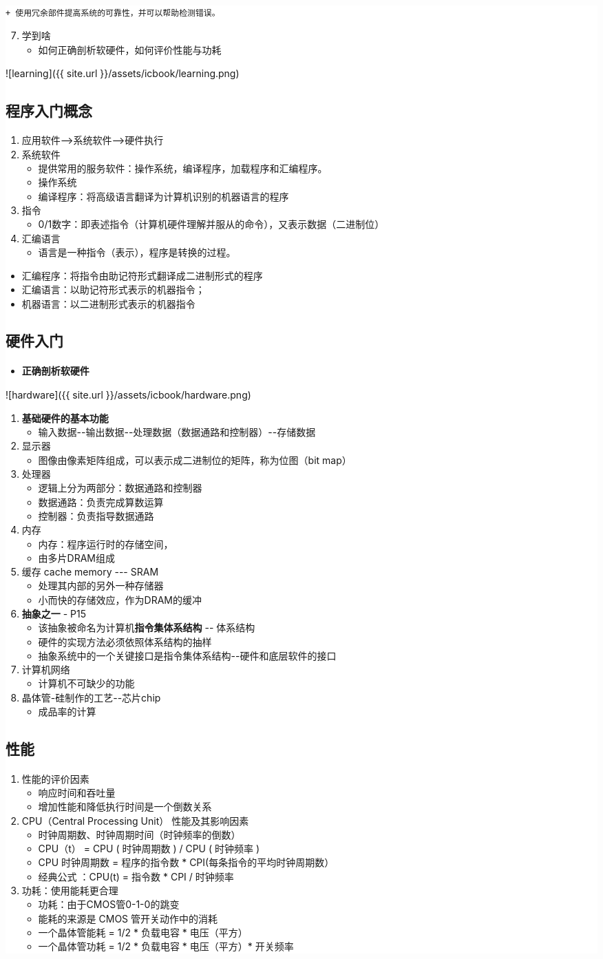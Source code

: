     + 使用冗余部件提高系统的可靠性，并可以帮助检测错误。  
7. 学到啥
    + 如何正确剖析软硬件，如何评价性能与功耗

![learning]({{ site.url }}/assets/icbook/learning.png)

## 程序入门概念
1. 应用软件-->系统软件-->硬件执行
2. 系统软件
    + 提供常用的服务软件：操作系统，编译程序，加载程序和汇编程序。
    - 操作系统
    - 编译程序：将高级语言翻译为计算机识别的机器语言的程序
3. 指令
    + 0/1数字：即表述指令（计算机硬件理解并服从的命令），又表示数据（二进制位）
4. 汇编语言
    + 语言是一种指令（表示），程序是转换的过程。
+ 汇编程序：将指令由助记符形式翻译成二进制形式的程序
+ 汇编语言：以助记符形式表示的机器指令；
+ 机器语言：以二进制形式表示的机器指令

## 硬件入门
+ **正确剖析软硬件**

![hardware]({{ site.url }}/assets/icbook/hardware.png)

1. **基础硬件的基本功能**
    + 输入数据--输出数据--处理数据（数据通路和控制器）--存储数据
2. 显示器
    + 图像由像素矩阵组成，可以表示成二进制位的矩阵，称为位图（bit map）
3. 处理器
    + 逻辑上分为两部分：数据通路和控制器
    + 数据通路：负责完成算数运算
    + 控制器：负责指导数据通路
4. 内存
    + 内存：程序运行时的存储空间，
    + 由多片DRAM组成
5. 缓存 cache memory --- SRAM
    + 处理其内部的另外一种存储器
    + 小而快的存储效应，作为DRAM的缓冲
6. **抽象之一** - P15
    + 该抽象被命名为计算机**指令集体系结构** -- 体系结构
    + 硬件的实现方法必须依照体系结构的抽样
    + 抽象系统中的一个关键接口是指令集体系结构--硬件和底层软件的接口
7. 计算机网络
    + 计算机不可缺少的功能
8. 晶体管-硅制作的工艺--芯片chip
    + 成品率的计算

## 性能
1. 性能的评价因素
    + 响应时间和吞吐量
    + 增加性能和降低执行时间是一个倒数关系
2. CPU（Central Processing Unit） 性能及其影响因素
    + 时钟周期数、时钟周期时间（时钟频率的倒数）
    + CPU（t） = CPU ( 时钟周期数 ) / CPU ( 时钟频率 )
    - CPU 时钟周期数 = 程序的指令数 * CPI(每条指令的平均时钟周期数）
    + 经典公式 ：CPU(t) = 指令数 * CPI / 时钟频率
3. 功耗：使用能耗更合理
    + 功耗：由于CMOS管0-1-0的跳变
    + 能耗的来源是 CMOS 管开关动作中的消耗
    + 一个晶体管能耗 = 1/2 * 负载电容 * 电压（平方）
    + 一个晶体管功耗 = 1/2 * 负载电容 * 电压（平方）* 开关频率